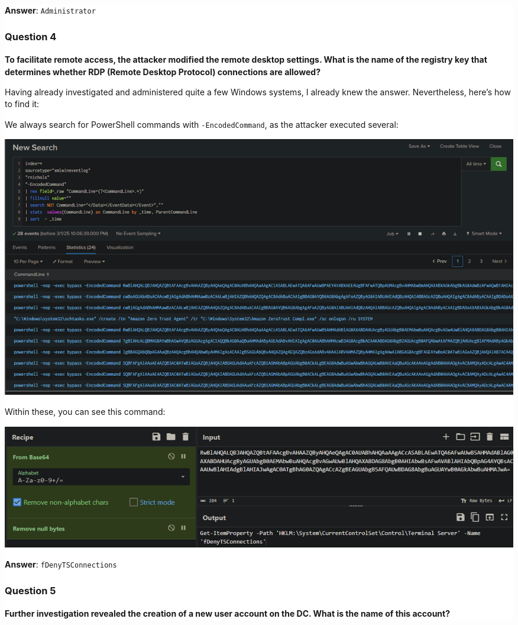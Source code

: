 **Answer**: ``Administrator``

### Question 4
**To facilitate remote access, the attacker modified the remote desktop settings. What is the name of the registry key that determines whether RDP (Remote Desktop Protocol) connections are allowed?**

Having already investigated and administered quite a few Windows systems, I already knew the answer. Nevertheless, here’s how to find it:

We always search for PowerShell commands with `-EncodedCommand`, as the attacker executed several:

![](pictures/persistence-q5.png)

Within these, you can see this command:

![](pictures/persistence-q5-2.png)

**Answer**: ``fDenyTSConnections``

### Question 5 
**Further investigation revealed the creation of a new user account on the DC. What is the name of this account?**
